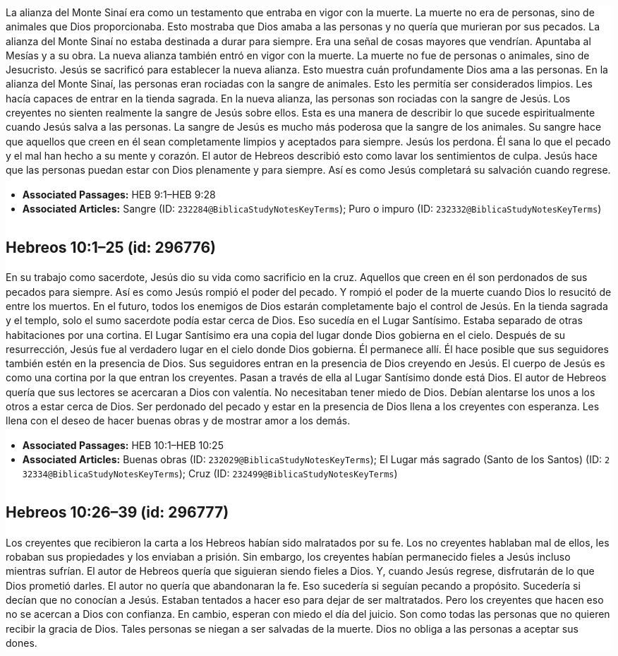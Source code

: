 La alianza del Monte Sinaí era como un testamento que entraba en vigor con la muerte. La muerte no era de personas, sino de animales que Dios proporcionaba. Esto mostraba que Dios amaba a las personas y no quería que murieran por sus pecados. La alianza del Monte Sinaí no estaba destinada a durar para siempre. Era una señal de cosas mayores que vendrían. Apuntaba al Mesías y a su obra. La nueva alianza también entró en vigor con la muerte. La muerte no fue de personas o animales, sino de Jesucristo. Jesús se sacrificó para establecer la nueva alianza. Esto muestra cuán profundamente Dios ama a las personas. En la alianza del Monte Sinaí, las personas eran rociadas con la sangre de animales. Esto les permitía ser considerados limpios. Les hacía capaces de entrar en la tienda sagrada. En la nueva alianza, las personas son rociadas con la sangre de Jesús. Los creyentes no sienten realmente la sangre de Jesús sobre ellos. Esta es una manera de describir lo que sucede espiritualmente cuando Jesús salva a las personas. La sangre de Jesús es mucho más poderosa que la sangre de los animales. Su sangre hace que aquellos que creen en él sean completamente limpios y aceptados para siempre. Jesús los perdona. Él sana lo que el pecado y el mal han hecho a su mente y corazón. El autor de Hebreos describió esto como lavar los sentimientos de culpa. Jesús hace que las personas puedan estar con Dios plenamente y para siempre. Así es como Jesús completará su salvación cuando regrese.

* **Associated Passages:** HEB 9:1–HEB 9:28
* **Associated Articles:** Sangre (ID: `232284@BiblicaStudyNotesKeyTerms`); Puro o impuro (ID: `232332@BiblicaStudyNotesKeyTerms`)

## Hebreos 10:1–25 (id: 296776)

En su trabajo como sacerdote, Jesús dio su vida como sacrificio en la cruz. Aquellos que creen en él son perdonados de sus pecados para siempre. Así es como Jesús rompió el poder del pecado. Y rompió el poder de la muerte cuando Dios lo resucitó de entre los muertos. En el futuro, todos los enemigos de Dios estarán completamente bajo el control de Jesús. En la tienda sagrada y el templo, solo el sumo sacerdote podía estar cerca de Dios. Eso sucedía en el Lugar Santísimo. Estaba separado de otras habitaciones por una cortina. El Lugar Santísimo era una copia del lugar donde Dios gobierna en el cielo. Después de su resurrección, Jesús fue al verdadero lugar en el cielo donde Dios gobierna. Él permanece allí. Él hace posible que sus seguidores también estén en la presencia de Dios. Sus seguidores entran en la presencia de Dios creyendo en Jesús. El cuerpo de Jesús es como una cortina por la que entran los creyentes. Pasan a través de ella al Lugar Santísimo donde está Dios. El autor de Hebreos quería que sus lectores se acercaran a Dios con valentía. No necesitaban tener miedo de Dios. Debían alentarse los unos a los otros a estar cerca de Dios. Ser perdonado del pecado y estar en la presencia de Dios llena a los creyentes con esperanza. Les llena con el deseo de hacer buenas obras y de mostrar amor a los demás.

* **Associated Passages:** HEB 10:1–HEB 10:25
* **Associated Articles:** Buenas obras (ID: `232029@BiblicaStudyNotesKeyTerms`); El Lugar más sagrado (Santo de los Santos) (ID: `232334@BiblicaStudyNotesKeyTerms`); Cruz (ID: `232499@BiblicaStudyNotesKeyTerms`)

## Hebreos 10:26–39 (id: 296777)

Los creyentes que recibieron la carta a los Hebreos habían sido malratados por su fe. Los no creyentes hablaban mal de ellos, les robaban sus propiedades y los enviaban a prisión. Sin embargo, los creyentes habían permanecido fieles a Jesús incluso mientras sufrían. El autor de Hebreos quería que siguieran siendo fieles a Dios. Y, cuando Jesús regrese, disfrutarán de lo que Dios prometió darles. El autor no quería que abandonaran la fe. Eso sucedería si seguían pecando a propósito. Sucedería si decían que no conocían a Jesús. Estaban tentados a hacer eso para dejar de ser maltratados. Pero los creyentes que hacen eso no se acercan a Dios con confianza. En cambio, esperan con miedo el día del juicio. Son como todas las personas que no quieren recibir la gracia de Dios. Tales personas se niegan a ser salvadas de la muerte. Dios no obliga a las personas a aceptar sus dones.
